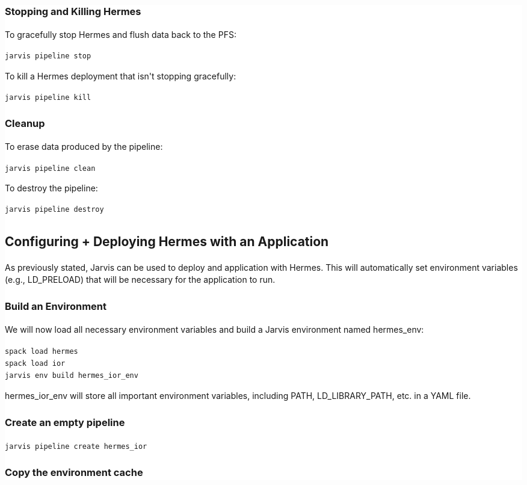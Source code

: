 ### Stopping and Killing Hermes

To gracefully stop Hermes and flush data back to the PFS:

```bash
jarvis pipeline stop
```

To kill a Hermes deployment that isn't stopping gracefully:

```bash
jarvis pipeline kill
```

### Cleanup

To erase data produced by the pipeline:

```bash
jarvis pipeline clean
```

To destroy the pipeline:

```bash
jarvis pipeline destroy
```

## Configuring + Deploying Hermes with an Application

As previously stated, Jarvis can be used to deploy and application
with Hermes. This will automatically set environment variables
(e.g., LD_PRELOAD) that will be necessary for the application to
run.

### Build an Environment

We will now load all necessary environment variables and build a
Jarvis environment named hermes_env:

```bash
spack load hermes
spack load ior
jarvis env build hermes_ior_env
```

hermes_ior_env will store all important environment variables, including PATH,
LD_LIBRARY_PATH, etc. in a YAML file.

### Create an empty pipeline

```bash
jarvis pipeline create hermes_ior
```

### Copy the environment cache
